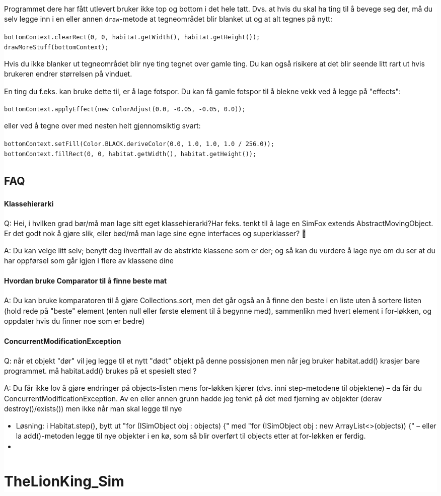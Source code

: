 Programmet dere har fått utlevert bruker ikke top og bottom i det hele tatt. Dvs. at hvis du skal ha ting til å bevege seg der, må du selv legge inn i en eller annen `draw`-metode at tegneområdet blir blanket ut og at alt tegnes på nytt:
```
bottomContext.clearRect(0, 0, habitat.getWidth(), habitat.getHeight());
drawMoreStuff(bottomContext);
```
Hvis du ikke blanker ut tegneområdet blir nye ting tegnet over gamle ting. Du kan også risikere at det blir seende litt rart ut hvis brukeren endrer størrelsen på vinduet.

En ting du f.eks. kan bruke dette til, er å lage fotspor. Du kan få gamle fotspor til å blekne vekk ved å legge på "effects":
```
bottomContext.applyEffect(new ColorAdjust(0.0, -0.05, -0.05, 0.0));
```
eller ved å tegne over med nesten helt gjennomsiktig svart:
```
bottomContext.setFill(Color.BLACK.deriveColor(0.0, 1.0, 1.0, 1.0 / 256.0));
bottomContext.fillRect(0, 0, habitat.getWidth(), habitat.getHeight());
```

## FAQ

#### Klassehierarki
Q: Hei, i hvilken grad bør/må man lage sitt eget klassehierarki?Har feks. tenkt til å lage en SimFox extends AbstractMovingObject. Er det godt nok å gjøre slik, eller bød/må man lage sine egne interfaces og superklasser? 🙂

A: Du kan velge litt selv; benytt deg ihvertfall av de abstrkte klassene som er der; og så kan du vurdere å lage nye om du ser at du har oppførsel som går igjen i flere av klassene dine

#### Hvordan bruke Comparator til å finne beste mat

A: Du kan bruke komparatoren til å gjøre Collections.sort, men det går også an å finne den beste i en liste uten å sortere listen
(hold rede på "beste" element (enten null eller første element til å begynne med), sammenlikn med hvert element i for-løkken, og oppdater hvis du finner noe som er bedre)

#### ConcurrentModificationException

Q: når et objekt "dør" vil jeg legge til et nytt "dødt" objekt på denne possisjonen men når jeg bruker habitat.add() krasjer bare programmet. må habitat.add() brukes på et spesielt sted ?

A: Du får ikke lov å gjøre endringer på objects-listen mens for-løkken kjører (dvs. inni step-metodene til objektene) – da får du ConcurrentModificationException. Av en eller annen grunn hadde jeg tenkt på det med fjerning av objekter (derav destroy()/exists()) men ikke når man skal legge til nye

* Løsning: i Habitat.step(), bytt ut "for (ISimObject obj : objects) {" med "for (ISimObject obj : new ArrayList<>(objects)) {" – eller la add()-metoden legge til nye objekter i en kø, som så blir overført til objects etter at for-løkken er ferdig.
* 


# TheLionKing_Sim
